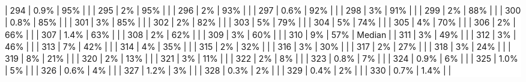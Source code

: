 | 294 | 0.9% | 95% |  |
| 295 | 2% | 95% |  |
| 296 | 2% | 93% |  |
| 297 | 0.6% | 92% |  |
| 298 | 3% | 91% |  |
| 299 | 2% | 88% |  |
| 300 | 0.8% | 85% |  |
| 301 | 3% | 85% |  |
| 302 | 2% | 82% |  |
| 303 | 5% | 79% |  |
| 304 | 5% | 74% |  |
| 305 | 4% | 70% |  |
| 306 | 2% | 66% |  |
| 307 | 1.4% | 63% |  |
| 308 | 2% | 62% |  |
| 309 | 3% | 60% |  |
| 310 | 9% | 57% | Median |
| 311 | 3% | 49% |  |
| 312 | 3% | 46% |  |
| 313 | 7% | 42% |  |
| 314 | 4% | 35% |  |
| 315 | 2% | 32% |  |
| 316 | 3% | 30% |  |
| 317 | 2% | 27% |  |
| 318 | 3% | 24% |  |
| 319 | 8% | 21% |  |
| 320 | 2% | 13% |  |
| 321 | 3% | 11% |  |
| 322 | 2% | 8% |  |
| 323 | 0.8% | 7% |  |
| 324 | 0.9% | 6% |  |
| 325 | 1.0% | 5% |  |
| 326 | 0.6% | 4% |  |
| 327 | 1.2% | 3% |  |
| 328 | 0.3% | 2% |  |
| 329 | 0.4% | 2% |  |
| 330 | 0.7% | 1.4% |  |